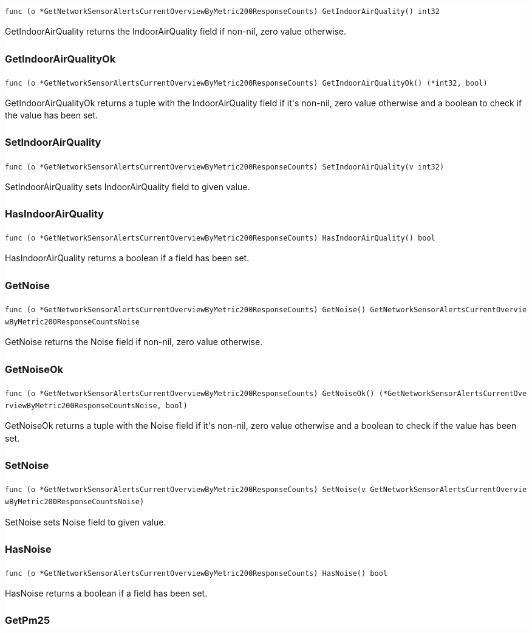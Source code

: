 `func (o *GetNetworkSensorAlertsCurrentOverviewByMetric200ResponseCounts) GetIndoorAirQuality() int32`

GetIndoorAirQuality returns the IndoorAirQuality field if non-nil, zero value otherwise.

### GetIndoorAirQualityOk

`func (o *GetNetworkSensorAlertsCurrentOverviewByMetric200ResponseCounts) GetIndoorAirQualityOk() (*int32, bool)`

GetIndoorAirQualityOk returns a tuple with the IndoorAirQuality field if it's non-nil, zero value otherwise
and a boolean to check if the value has been set.

### SetIndoorAirQuality

`func (o *GetNetworkSensorAlertsCurrentOverviewByMetric200ResponseCounts) SetIndoorAirQuality(v int32)`

SetIndoorAirQuality sets IndoorAirQuality field to given value.

### HasIndoorAirQuality

`func (o *GetNetworkSensorAlertsCurrentOverviewByMetric200ResponseCounts) HasIndoorAirQuality() bool`

HasIndoorAirQuality returns a boolean if a field has been set.

### GetNoise

`func (o *GetNetworkSensorAlertsCurrentOverviewByMetric200ResponseCounts) GetNoise() GetNetworkSensorAlertsCurrentOverviewByMetric200ResponseCountsNoise`

GetNoise returns the Noise field if non-nil, zero value otherwise.

### GetNoiseOk

`func (o *GetNetworkSensorAlertsCurrentOverviewByMetric200ResponseCounts) GetNoiseOk() (*GetNetworkSensorAlertsCurrentOverviewByMetric200ResponseCountsNoise, bool)`

GetNoiseOk returns a tuple with the Noise field if it's non-nil, zero value otherwise
and a boolean to check if the value has been set.

### SetNoise

`func (o *GetNetworkSensorAlertsCurrentOverviewByMetric200ResponseCounts) SetNoise(v GetNetworkSensorAlertsCurrentOverviewByMetric200ResponseCountsNoise)`

SetNoise sets Noise field to given value.

### HasNoise

`func (o *GetNetworkSensorAlertsCurrentOverviewByMetric200ResponseCounts) HasNoise() bool`

HasNoise returns a boolean if a field has been set.

### GetPm25
